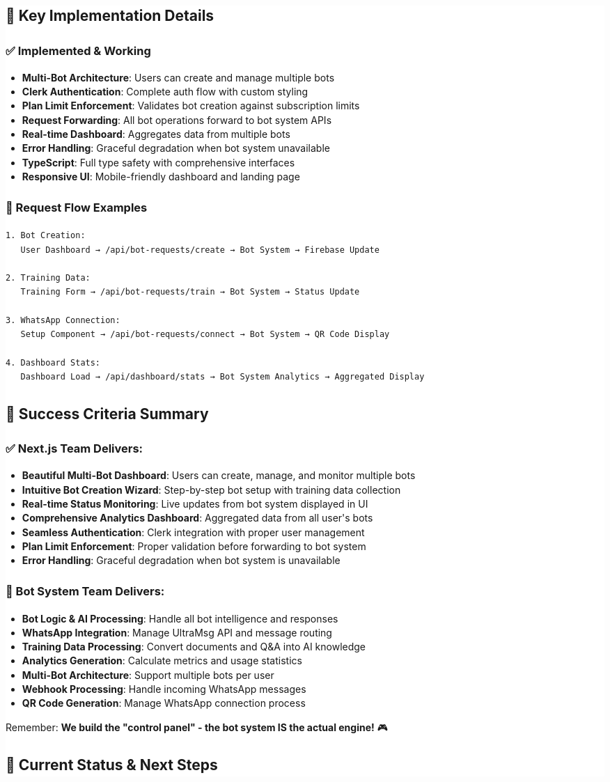 ## 🎯 Key Implementation Details

### ✅ Implemented & Working
- **Multi-Bot Architecture**: Users can create and manage multiple bots
- **Clerk Authentication**: Complete auth flow with custom styling
- **Plan Limit Enforcement**: Validates bot creation against subscription limits
- **Request Forwarding**: All bot operations forward to bot system APIs
- **Real-time Dashboard**: Aggregates data from multiple bots
- **Error Handling**: Graceful degradation when bot system unavailable
- **TypeScript**: Full type safety with comprehensive interfaces
- **Responsive UI**: Mobile-friendly dashboard and landing page

### 🔄 Request Flow Examples
```
1. Bot Creation:
   User Dashboard → /api/bot-requests/create → Bot System → Firebase Update

2. Training Data:
   Training Form → /api/bot-requests/train → Bot System → Status Update

3. WhatsApp Connection:
   Setup Component → /api/bot-requests/connect → Bot System → QR Code Display

4. Dashboard Stats:
   Dashboard Load → /api/dashboard/stats → Bot System Analytics → Aggregated Display
```

## 🎯 Success Criteria Summary

### ✅ Next.js Team Delivers:
- **Beautiful Multi-Bot Dashboard**: Users can create, manage, and monitor multiple bots
- **Intuitive Bot Creation Wizard**: Step-by-step bot setup with training data collection
- **Real-time Status Monitoring**: Live updates from bot system displayed in UI
- **Comprehensive Analytics Dashboard**: Aggregated data from all user's bots
- **Seamless Authentication**: Clerk integration with proper user management
- **Plan Limit Enforcement**: Proper validation before forwarding to bot system
- **Error Handling**: Graceful degradation when bot system is unavailable

### 🤖 Bot System Team Delivers:
- **Bot Logic & AI Processing**: Handle all bot intelligence and responses
- **WhatsApp Integration**: Manage UltraMsg API and message routing
- **Training Data Processing**: Convert documents and Q&A into AI knowledge
- **Analytics Generation**: Calculate metrics and usage statistics
- **Multi-Bot Architecture**: Support multiple bots per user
- **Webhook Processing**: Handle incoming WhatsApp messages
- **QR Code Generation**: Manage WhatsApp connection process

Remember: **We build the "control panel" - the bot system IS the actual engine!** 🎮

## 🚀 Current Status & Next Steps
